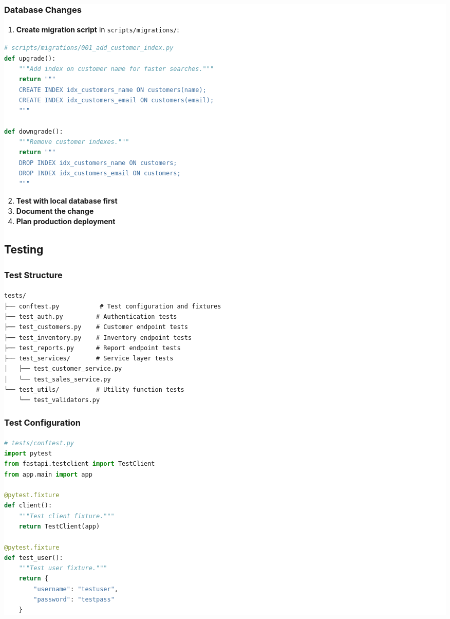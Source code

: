 ### Database Changes

1. **Create migration script** in `scripts/migrations/`:

```python
# scripts/migrations/001_add_customer_index.py
def upgrade():
    """Add index on customer name for faster searches."""
    return """
    CREATE INDEX idx_customers_name ON customers(name);
    CREATE INDEX idx_customers_email ON customers(email);
    """

def downgrade():
    """Remove customer indexes."""
    return """
    DROP INDEX idx_customers_name ON customers;
    DROP INDEX idx_customers_email ON customers;
    """
```

2. **Test with local database first**
3. **Document the change**
4. **Plan production deployment**

## Testing

### Test Structure

```
tests/
├── conftest.py           # Test configuration and fixtures
├── test_auth.py         # Authentication tests
├── test_customers.py    # Customer endpoint tests
├── test_inventory.py    # Inventory endpoint tests
├── test_reports.py      # Report endpoint tests
├── test_services/       # Service layer tests
│   ├── test_customer_service.py
│   └── test_sales_service.py
└── test_utils/          # Utility function tests
    └── test_validators.py
```

### Test Configuration

```python
# tests/conftest.py
import pytest
from fastapi.testclient import TestClient
from app.main import app

@pytest.fixture
def client():
    """Test client fixture."""
    return TestClient(app)

@pytest.fixture
def test_user():
    """Test user fixture."""
    return {
        "username": "testuser",
        "password": "testpass"
    }
```
